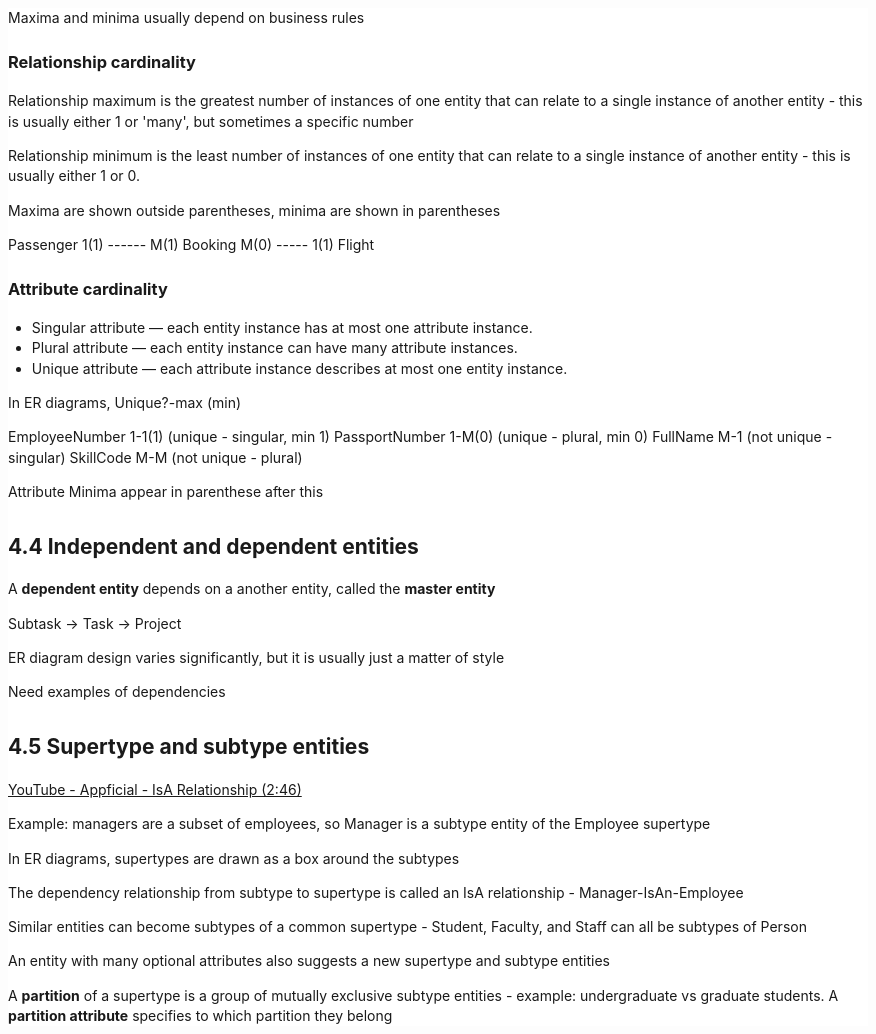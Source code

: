 Maxima and minima usually depend on business rules

### Relationship cardinality

Relationship maximum is the greatest number of instances of one entity that can relate to a single instance of another entity - this is usually either 1 or 'many', but sometimes a specific number

Relationship minimum is the least number of instances of one entity that can relate to a single instance of another entity - this is usually either 1 or 0. 

Maxima are shown outside parentheses, minima are shown in parentheses

Passenger 1(1) ------ M(1)   Booking   M(0) ----- 1(1) Flight

### Attribute cardinality

- Singular attribute — each entity instance has at most one attribute instance.
- Plural attribute — each entity instance can have many attribute instances.
- Unique attribute — each attribute instance describes at most one entity instance.

In ER diagrams, Unique?-max (min)

EmployeeNumber 1-1(1)  (unique - singular, min 1)
PassportNumber 1-M(0) (unique - plural, min 0)
FullName M-1 (not unique - singular)
SkillCode M-M (not unique - plural)

Attribute Minima appear in parenthese after this

## 4.4 Independent and dependent entities

A **dependent entity** depends on a another entity, called the **master entity**

Subtask -> Task -> Project

ER diagram design varies significantly, but it is usually just a matter of style

Need examples of dependencies

## 4.5 Supertype and subtype entities

[YouTube - Appficial - IsA Relationship (2:46)](https://www.youtube.com/watch?v=s9N2EDYdlC0)

Example: managers are a subset of employees, so Manager is a subtype entity of the Employee supertype

In ER diagrams, supertypes are drawn as a box around the subtypes

The dependency relationship from subtype to supertype is called an IsA relationship - Manager-IsAn-Employee

Similar entities can become subtypes of a common supertype - Student, Faculty, and Staff can all be subtypes of Person

An entity with many optional attributes also suggests a new supertype and subtype entities

A **partition** of a supertype is a group of mutually exclusive subtype entities - example: undergraduate vs graduate students. A **partition attribute** specifies to which partition they belong
